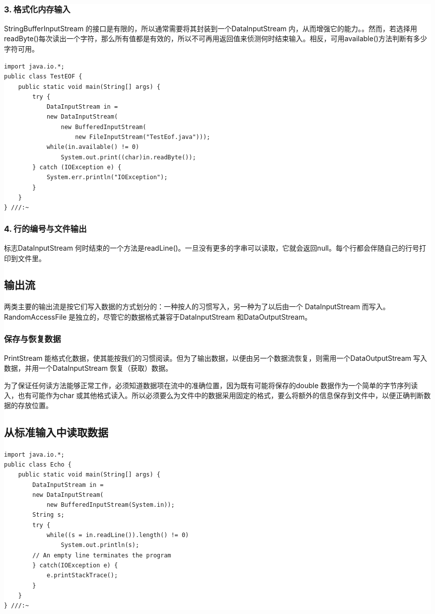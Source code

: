 ### 3. 格式化内存输入 ###
StringBufferInputStream 的接口是有限的，所以通常需要将其封装到一个DataInputStream 内，从而增强它的能力。。然而，若选择用readByte()每次读出一个字符，那么所有值都是有效的，所以不可再用返回值来侦测何时结束输入。相反，可用available()方法判断有多少字符可用。

	import java.io.*;
	public class TestEOF {
		public static void main(String[] args) {
			try {
				DataInputStream in =
				new DataInputStream(
					new BufferedInputStream(
						new FileInputStream("TestEof.java")));
				while(in.available() != 0)
					System.out.print((char)in.readByte());
			} catch (IOException e) {
				System.err.println("IOException");
			}
		}
	} ///:~

### 4. 行的编号与文件输出 ###
标志DataInputStream 何时结束的一个方法是readLine()。一旦没有更多的字串可以读取，它就会返回null。每个行都会伴随自己的行号打印到文件里。

## 输出流 ##
两类主要的输出流是按它们写入数据的方式划分的：一种按人的习惯写入，另一种为了以后由一个
DataInputStream 而写入。RandomAccessFile 是独立的，尽管它的数据格式兼容于DataInputStream 和DataOutputStream。

### 保存与恢复数据 ###
PrintStream 能格式化数据，使其能按我们的习惯阅读。但为了输出数据，以便由另一个数据流恢复，则需用一个DataOutputStream 写入数据，并用一个DataInputStream 恢复（获取）数据。

为了保证任何读方法能够正常工作，必须知道数据项在流中的准确位置，因为既有可能将保存的double 数据作为一个简单的字节序列读入，也有可能作为char 或其他格式读入。所以必须要么为文件中的数据采用固定的格式，要么将额外的信息保存到文件中，以便正确判断数据的存放位置。

## 从标准输入中读取数据 ##
	import java.io.*;
	public class Echo {
		public static void main(String[] args) {
			DataInputStream in =
			new DataInputStream(
				new BufferedInputStream(System.in));
			String s;
			try {
				while((s = in.readLine()).length() != 0)
					System.out.println(s);
			// An empty line terminates the program
			} catch(IOException e) {
				e.printStackTrace();
			}
		}
	} ///:~
